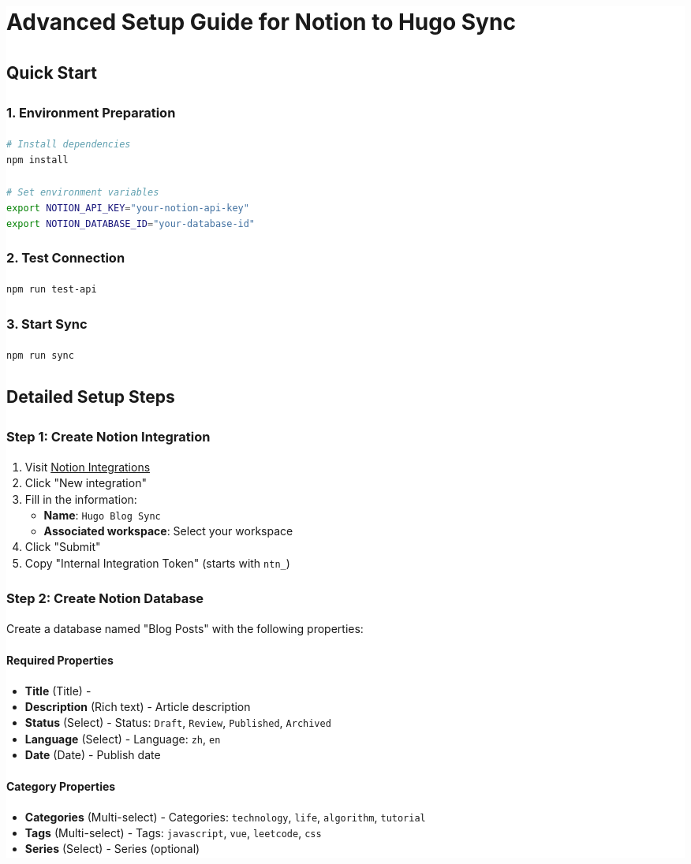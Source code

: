 # Advanced Setup Guide for Notion to Hugo Sync

##  Quick Start

### 1. Environment Preparation

```bash
# Install dependencies
npm install

# Set environment variables
export NOTION_API_KEY="your-notion-api-key"
export NOTION_DATABASE_ID="your-database-id"
```

### 2. Test Connection

```bash
npm run test-api
```

### 3. Start Sync

```bash
npm run sync
```

## Detailed Setup Steps

### Step 1: Create Notion Integration

1. Visit [Notion Integrations](https://www.notion.so/my-integrations)
2. Click "New integration"
3. Fill in the information:
   - **Name**: `Hugo Blog Sync`
   - **Associated workspace**: Select your workspace
4. Click "Submit"
5. Copy "Internal Integration Token" (starts with `ntn_`)

### Step 2: Create Notion Database

Create a database named "Blog Posts" with the following properties:

#### Required Properties
- **Title** (Title) - 
- **Description** (Rich text) - Article description  
- **Status** (Select) - Status: `Draft`, `Review`, `Published`, `Archived`
- **Language** (Select) - Language: `zh`, `en`
- **Date** (Date) - Publish date

#### Category Properties
- **Categories** (Multi-select) - Categories: `technology`, `life`, `algorithm`, `tutorial`
- **Tags** (Multi-select) - Tags: `javascript`, `vue`, `leetcode`, `css`
- **Series** (Select) - Series (optional)

